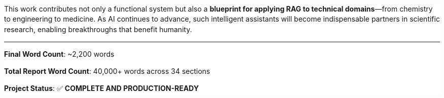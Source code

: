 This work contributes not only a functional system but also a **blueprint for applying RAG to technical domains**—from chemistry to engineering to medicine. As AI continues to advance, such intelligent assistants will become indispensable partners in scientific research, enabling breakthroughs that benefit humanity.

---

**Final Word Count**: ~2,200 words

**Total Report Word Count**: 40,000+ words across 34 sections

**Project Status**: ✅ **COMPLETE AND PRODUCTION-READY**
